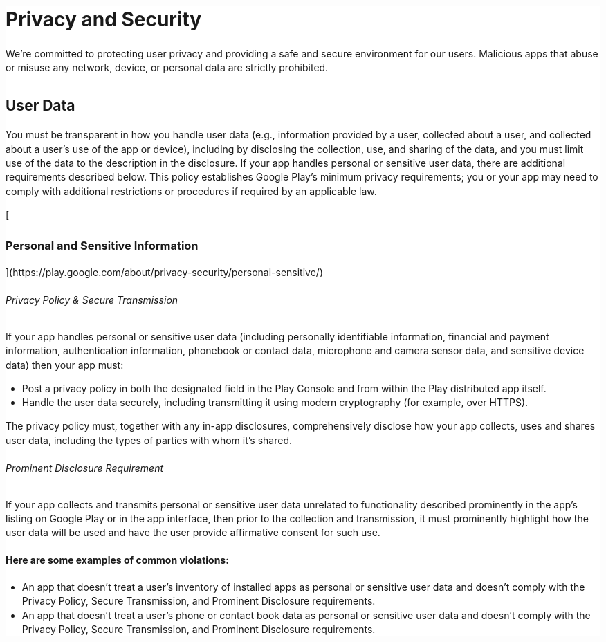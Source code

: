 #  Privacy and Security 

We’re committed to protecting user privacy and providing a safe and secure environment for our users. Malicious apps that abuse or misuse any network, device, or personal data are strictly prohibited. 

##  User Data 

You must be transparent in how you handle user data (e.g., information provided by a user, collected about a user, and collected about a user’s use of the app or device), including by disclosing the collection, use, and sharing of the data, and you must limit use of the data to the description in the disclosure. If your app handles personal or sensitive user data, there are additional requirements described below. This policy establishes Google Play’s minimum privacy requirements; you or your app may need to comply with additional restrictions or procedures if required by an applicable law. 

[

###  Personal and Sensitive Information 

](https://play.google.com/about/privacy-security/personal-sensitive/)

######  Privacy Policy &amp; Secure Transmission 

If your app handles personal or sensitive user data (including personally identifiable information, financial and payment information, authentication information, phonebook or contact data, microphone and camera sensor data, and sensitive device data) then your app must: 

  * Post a privacy policy in both the designated field in the Play Console and from within the Play distributed app itself. 
  * Handle the user data securely, including transmitting it using modern cryptography (for example, over HTTPS). 

  


The privacy policy must, together with any in-app disclosures, comprehensively disclose how your app collects, uses and shares user data, including the types of parties with whom it’s shared. 

######  Prominent Disclosure Requirement 

If your app collects and transmits personal or sensitive user data unrelated to functionality described prominently in the app’s listing on Google Play or in the app interface, then prior to the collection and transmission, it must prominently highlight how the user data will be used and have the user provide affirmative consent for such use. 

  


####  Here are some examples of common violations: 

  * An app that doesn’t treat a user’s inventory of installed apps as personal or sensitive user data and doesn’t comply with the Privacy Policy, Secure Transmission, and Prominent Disclosure requirements. 
  * An app that doesn’t treat a user’s phone or contact book data as personal or sensitive user data and doesn’t comply with the Privacy Policy, Secure Transmission, and Prominent Disclosure requirements. 
